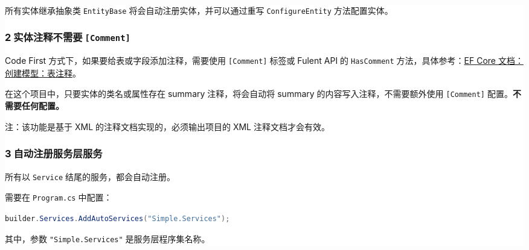 所有实体继承抽象类 `EntityBase` 将会自动注册实体，并可以通过重写 `ConfigureEntity` 方法配置实体。

### 2 实体注释不需要 `[Comment]`

Code First 方式下，如果要给表或字段添加注释，需要使用 `[Comment]` 标签或 Fulent API 的 `HasComment` 方法，具体参考：[EF Core 文档：创建模型：表注释](https://docs.microsoft.com/zh-cn/ef/core/modeling/entity-types?tabs=data-annotations#table-comments)。

在这个项目中，只要实体的类名或属性存在 summary 注释，将会自动将 summary 的内容写入注释，不需要额外使用 `[Comment]` 配置。**不需要任何配置。**

注：该功能是基于 XML 的注释文档实现的，必须输出项目的 XML 注释文档才会有效。

### 3 自动注册服务层服务

所有以 `Service` 结尾的服务，都会自动注册。

需要在 `Program.cs` 中配置：

```csharp
builder.Services.AddAutoServices("Simple.Services");
```

其中，参数 `"Simple.Services"` 是服务层程序集名称。

